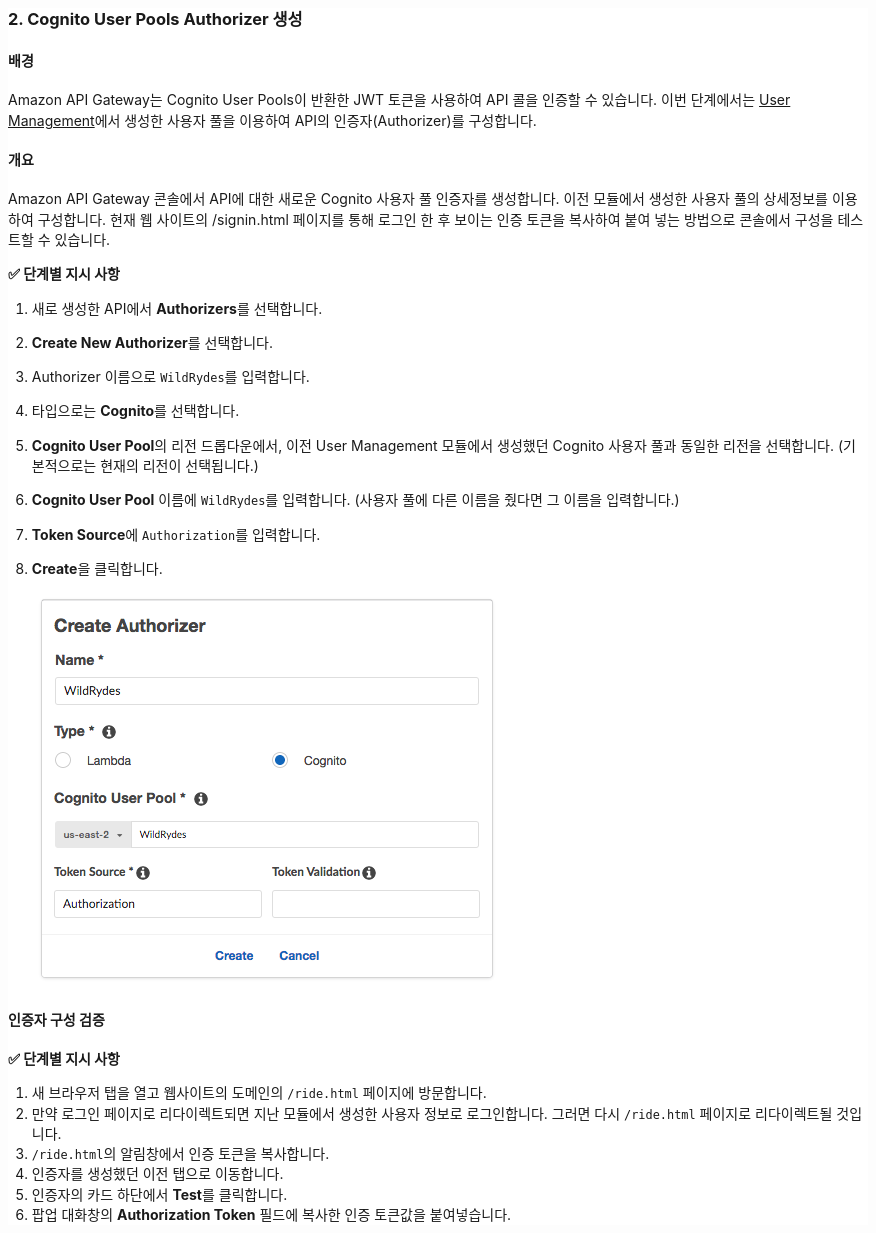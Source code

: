 ### 2. Cognito User Pools Authorizer 생성

#### 배경
Amazon API Gateway는 Cognito User Pools이 반환한 JWT 토큰을 사용하여 API 콜을 인증할 수 있습니다. 이번 단계에서는 [User Management][user-management]에서 생성한 사용자 풀을 이용하여 API의 인증자(Authorizer)를 구성합니다. 

#### 개요
Amazon API Gateway 콘솔에서 API에 대한 새로운 Cognito 사용자 풀 인증자를 생성합니다. 이전 모듈에서 생성한 사용자 풀의 상세정보를 이용하여 구성합니다. 현재 웹 사이트의 /signin.html 페이지를 통해 로그인 한 후 보이는 인증 토큰을 복사하여 붙여 넣는 방법으로 콘솔에서 구성을 테스트할 수 있습니다.

**:white_check_mark: 단계별 지시 사항**
1. 새로 생성한 API에서 **Authorizers**를 선택합니다.
1. **Create New Authorizer**를 선택합니다.
1. Authorizer 이름으로 `WildRydes`를 입력합니다.
1. 타입으로는 **Cognito**를 선택합니다. 
1. **Cognito User Pool**의 리전 드롭다운에서, 이전 User Management 모듈에서 생성했던 Cognito 사용자 풀과 동일한 리전을 선택합니다. (기본적으로는 현재의 리전이 선택됩니다.)
1. **Cognito User Pool** 이름에 `WildRydes`를 입력합니다. (사용자 풀에 다른 이름을 줬다면 그 이름을 입력합니다.) 
1. **Token Source**에 `Authorization`를 입력합니다.
1. **Create**을 클릭합니다. 

    ![Create user pool authorizer screenshot](../images/create-user-pool-authorizer.png)

#### 인증자 구성 검증

**:white_check_mark: 단계별 지시 사항**
1. 새 브라우저 탭을 열고 웹사이트의 도메인의 `/ride.html` 페이지에 방문합니다. 
1. 만약 로그인 페이지로 리다이렉트되면 지난 모듈에서 생성한 사용자 정보로 로그인합니다. 그러면 다시 `/ride.html` 페이지로 리다이렉트될 것입니다. 
1. `/ride.html`의 알림창에서 인증 토큰을 복사합니다.
1. 인증자를 생성했던 이전 탭으로 이동합니다. 
1. 인증자의 카드 하단에서 **Test**를 클릭합니다. 
1. 팝업 대화창의 **Authorization Token** 필드에 복사한 인증 토큰값을 붙여넣습니다. 

[amplify-console]: https://aws.amazon.com/amplify/console/
[amplify-console-console]: https://console.aws.amazon.com/amplify/home
[api-gw]: https://aws.amazon.com/api-gateway/
[api-gw-console]: https://console.aws.amazon.com/apigateway/home
[cleanup]: ../9_CleanUp/
[cognito-console]: https://console.aws.amazon.com/cognito/home
[cognito]: https://aws.amazon.com/cognito/
[configjs]: ../1_StaticWebHosting/website/js/config.js
[dynamodb-console]: https://console.aws.amazon.com/dynamodb/home
[dynamodb]: https://aws.amazon.com/dynamodb/
[iam-console]: https://console.aws.amazon.com/iam/home
[jwt-decoder]: https://jwt.io/
[lambda-console]: https://console.aws.amazon.com/lambda/home
[lambda]: https://aws.amazon.com/lambda/
[restful-apis]: ../4_RESTfulAPIs/
[serverless-backend]: ../3_ServerlessBackend/
[setup]: ../0_Setup/
[static-web-hosting]: ../1_StaticWebHosting/
[user-management]: ../2_UserManagement/